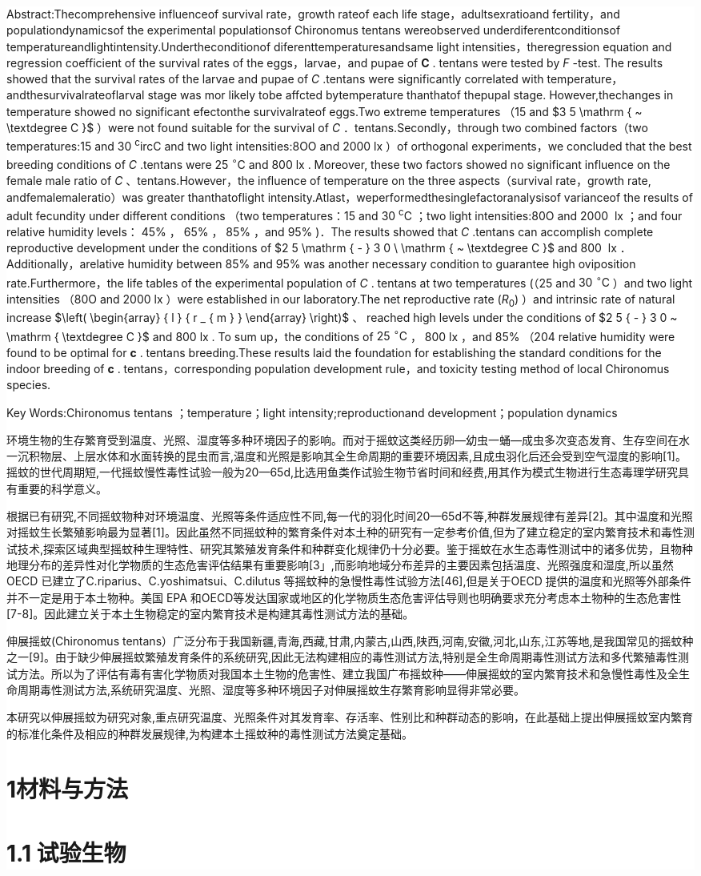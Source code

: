 Abstract:Thecomprehensive influenceof survival rate，growth rateof each life stage，adultsexratioand fertility，and populationdynamicsof the experimental populationsof Chironomus tentans wereobserved underdiferentconditionsof temperatureandlightintensity.Undertheconditionof diferenttemperaturesandsame light intensities，theregression equation and regression coefficient of the survival rates of the eggs，larvae，and pupae of $\boldsymbol { C }$ . tentans were tested by $F$ -test. The results showed that the survival rates of the larvae and pupae of $C$ .tentans were significantly correlated with temperature，andthesurvivalrateoflarval stage was mor likely tobe affcted bytemperature thanthatof thepupal stage. However,thechanges in temperature showed no significant efectonthe survivalrateof eggs.Two extreme temperatures （15 and $3 5 \mathrm { ~ \textdegree C }$ ）were not found suitable for the survival of $C$ ．tentans.Secondly，through two combined factors（two temperatures:15 and $3 0 \ \mathrm { { ^ circ C } }$ and two light intensities:8OO and $2 0 0 0 ~ \mathrm { { l x } }$ ）of orthogonal experiments，we concluded that the best breeding conditions of $C$ .tentans were $2 5 \ \mathrm { { ^ \circ C } }$ and $8 0 0 \ \mathrm { l x }$ . Moreover, these two factors showed no significant influence on the female male ratio of $C$ 、tentans.However，the influence of temperature on the three aspects（survival rate，growth rate, andfemalemaleratio）was greater thanthatoflight intensity.Atlast，weperformedthesinglefactoranalysisof varianceof the results of adult fecundity under different conditions （two temperatures：15 and $3 0 \ \mathrm { { ^ { c } C } }$ ；two light intensities:80O and $2 0 0 0 \ \mathrm { ~ l { x } }$ ；and four relative humidity levels： $45 \%$ ， $6 5 \%$ ， $8 5 \%$ ，and $9 5 \%$ )．The results showed that $C$ .tentans can accomplish complete reproductive development under the conditions of $2 5 \mathrm { - } 3 0 \ \mathrm { ~ \textdegree C }$ and $8 0 0 \ \mathrm { { \ l x } }$ ．Additionally，arelative humidity between $8 5 \%$ and $9 5 \%$ was another necessary condition to guarantee high oviposition rate.Furthermore，the life tables of the experimental population of $C$ . tentans at two temperatures (（25 and $3 0 ~ \mathrm { { ^ { \circ } C } }$ ）and two light intensities （80O and $2 0 0 0 ~ \mathrm { { l x } }$ ）were established in our laboratory.The net reproductive rate $( R _ { 0 } )$ ）and intrinsic rate of natural increase $\left( \begin{array} { l } { r _ { m } } \end{array} \right)$ 、 reached high levels under the conditions of $2 5 { - } 3 0 ~ \mathrm { \textdegree C }$ and $8 0 0 ~ \mathrm { { l x } }$ . To sum up，the conditions of $2 5 ~ \mathrm { { ^ { \circ } C } }$ ， $8 0 0 ~ \mathrm { { l x } }$ ，and $8 5 \%$ （204 relative humidity were found to be optimal for $\boldsymbol { c }$ . tentans breeding.These results laid the foundation for establishing the standard conditions for the indoor breeding of $\boldsymbol { c }$ . tentans，corresponding population development rule，and toxicity testing method of local Chironomus species.

Key Words:Chironomus tentans ；temperature；light intensity;reproductionand development；population dynamics

环境生物的生存繁育受到温度、光照、湿度等多种环境因子的影响。而对于摇蚊这类经历卵—幼虫一蛹—成虫多次变态发育、生存空间在水一沉积物层、上层水体和水面转换的昆虫而言,温度和光照是影响其全生命周期的重要环境因素,且成虫羽化后还会受到空气湿度的影响[1]。摇蚊的世代周期短,一代摇蚊慢性毒性试验一般为20—65d,比选用鱼类作试验生物节省时间和经费,用其作为模式生物进行生态毒理学研究具有重要的科学意义。

根据已有研究,不同摇蚊物种对环境温度、光照等条件适应性不同,每一代的羽化时间20—65d不等,种群发展规律有差异[2]。其中温度和光照对摇蚊生长繁殖影响最为显著[1]。因此虽然不同摇蚊种的繁育条件对本土种的研究有一定参考价值,但为了建立稳定的室内繁育技术和毒性测试技术,探索区域典型摇蚊种生理特性、研究其繁殖发育条件和种群变化规律仍十分必要。鉴于摇蚊在水生态毒性测试中的诸多优势，且物种地理分布的差异性对化学物质的生态危害评估结果有重要影响[3」,而影响地域分布差异的主要因素包括温度、光照强度和湿度,所以虽然 OECD 已建立了C.riparius、C.yoshimatsui、C.dilutus 等摇蚊种的急慢性毒性试验方法[46],但是关于OECD 提供的温度和光照等外部条件并不一定是用于本土物种。美国 EPA 和OECD等发达国家或地区的化学物质生态危害评估导则也明确要求充分考虑本土物种的生态危害性[7-8]。因此建立关于本土生物稳定的室内繁育技术是构建其毒性测试方法的基础。

伸展摇蚊(Chironomus tentans）广泛分布于我国新疆,青海,西藏,甘肃,内蒙古,山西,陕西,河南,安徽,河北,山东,江苏等地,是我国常见的摇蚊种之一[9]。由于缺少伸展摇蚊繁殖发育条件的系统研究,因此无法构建相应的毒性测试方法,特别是全生命周期毒性测试方法和多代繁殖毒性测试方法。所以为了评估有毒有害化学物质对我国本土生物的危害性、建立我国广布摇蚊种——伸展摇蚊的室内繁育技术和急慢性毒性及全生命周期毒性测试方法,系统研究温度、光照、湿度等多种环境因子对伸展摇蚊生存繁育影响显得非常必要。

本研究以伸展摇蚊为研究对象,重点研究温度、光照条件对其发育率、存活率、性别比和种群动态的影响，在此基础上提出伸展摇蚊室内繁育的标准化条件及相应的种群发展规律,为构建本土摇蚊种的毒性测试方法奠定基础。

# 1材料与方法

# 1.1 试验生物
